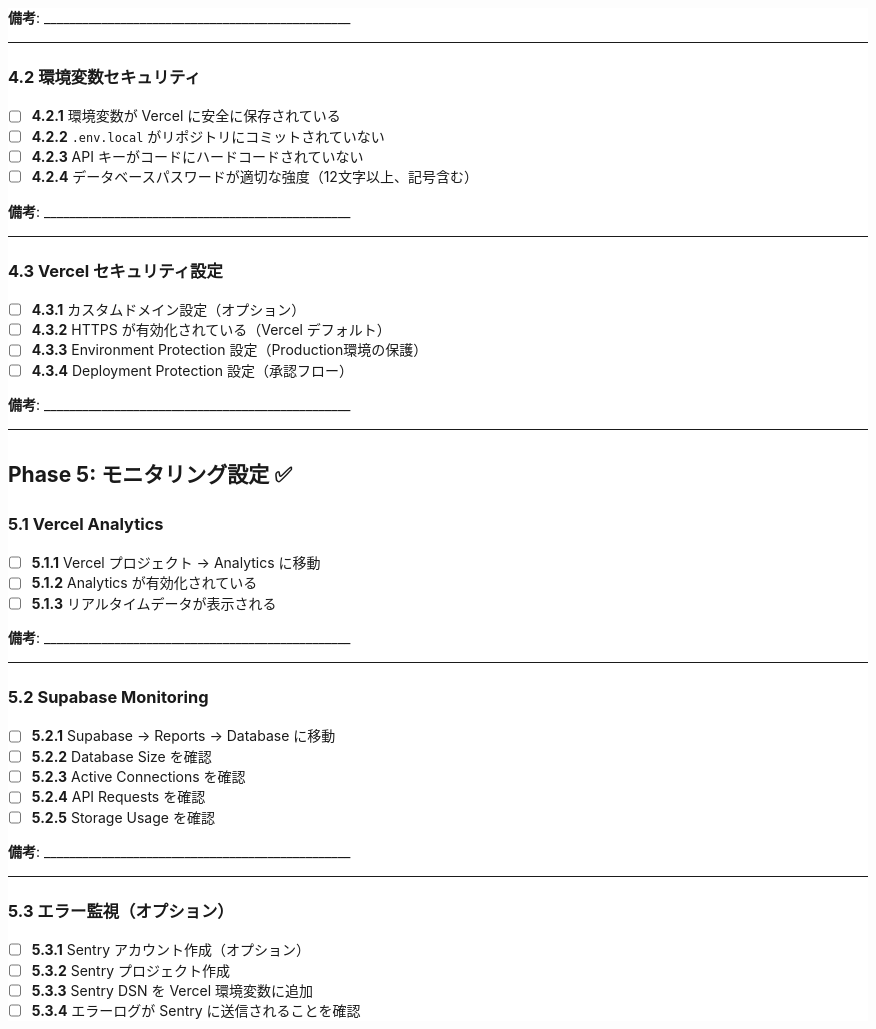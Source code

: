 **備考**: ________________________________________________

---

### 4.2 環境変数セキュリティ

- [ ] **4.2.1** 環境変数が Vercel に安全に保存されている
- [ ] **4.2.2** `.env.local` がリポジトリにコミットされていない
- [ ] **4.2.3** API キーがコードにハードコードされていない
- [ ] **4.2.4** データベースパスワードが適切な強度（12文字以上、記号含む）

**備考**: ________________________________________________

---

### 4.3 Vercel セキュリティ設定

- [ ] **4.3.1** カスタムドメイン設定（オプション）
- [ ] **4.3.2** HTTPS が有効化されている（Vercel デフォルト）
- [ ] **4.3.3** Environment Protection 設定（Production環境の保護）
- [ ] **4.3.4** Deployment Protection 設定（承認フロー）

**備考**: ________________________________________________

---

## Phase 5: モニタリング設定 ✅

### 5.1 Vercel Analytics

- [ ] **5.1.1** Vercel プロジェクト → Analytics に移動
- [ ] **5.1.2** Analytics が有効化されている
- [ ] **5.1.3** リアルタイムデータが表示される

**備考**: ________________________________________________

---

### 5.2 Supabase Monitoring

- [ ] **5.2.1** Supabase → Reports → Database に移動
- [ ] **5.2.2** Database Size を確認
- [ ] **5.2.3** Active Connections を確認
- [ ] **5.2.4** API Requests を確認
- [ ] **5.2.5** Storage Usage を確認

**備考**: ________________________________________________

---

### 5.3 エラー監視（オプション）

- [ ] **5.3.1** Sentry アカウント作成（オプション）
- [ ] **5.3.2** Sentry プロジェクト作成
- [ ] **5.3.3** Sentry DSN を Vercel 環境変数に追加
- [ ] **5.3.4** エラーログが Sentry に送信されることを確認
